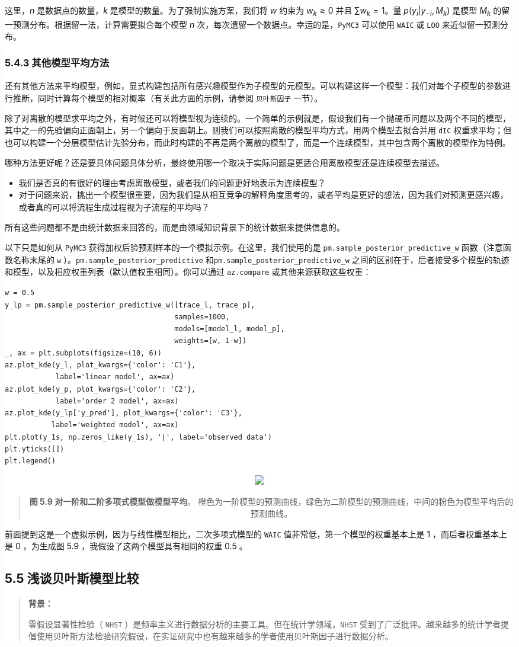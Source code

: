 这里，$n$ 是数据点的数量，$k$ 是模型的数量。为了强制实施方案，我们将 $w$ 约束为 $w_k \geq 0$ 并且 $\sum w_k =1$。量 $p(y_i|y_{-i},M_k)$ 是模型 $M_k$ 的留一预测分布。根据留一法，计算需要拟合每个模型 $n$ 次，每次遗留一个数据点。幸运的是，`PyMC3` 可以使用 `WAIC` 或 `LOO` 来近似留一预测分布。

### 5.4.3 其他模型平均方法

还有其他方法来平均模型，例如，显式构建包括所有感兴趣模型作为子模型的元模型。可以构建这样一个模型：我们对每个子模型的参数进行推断，同时计算每个模型的相对概率（有关此方面的示例，请参阅 `贝叶斯因子` 一节）。

除了对离散的模型求平均之外，有时候还可以将模型视为连续的。一个简单的示例就是，假设我们有一个抛硬币问题以及两个不同的模型，其中之一的先验偏向正面朝上，另一个偏向于反面朝上。则我们可以按照离散的模型平均方式，用两个模型去拟合并用 `dIC` 权重求平均；但也可以构建一个分层模型估计先验分布，而此时构建的不再是两个离散的模型了，而是一个连续模型，其中包含两个离散的模型作为特例。

哪种方法更好呢？还是要具体问题具体分析，最终使用哪一个取决于实际问题是更适合用离散模型还是连续模型去描述。

- 我们是否真的有很好的理由考虑离散模型，或者我们的问题更好地表示为连续模型？
- 对于问题来说，挑出一个模型很重要，因为我们是从相互竞争的解释角度思考的，或者平均是更好的想法，因为我们对预测更感兴趣，或者真的可以将流程生成过程视为子流程的平均吗？

所有这些问题都不是由统计数据来回答的，而是由领域知识背景下的统计数据来提供信息的。

以下只是如何从 `PyMC3` 获得加权后验预测样本的一个模拟示例。在这里，我们使用的是 `pm.sample_posterior_predictive_w` 函数（注意函数名称末尾的 `w` ）。`pm.sample_posterior_predictive` 和`pm.sample_posterior_predictive_w` 之间的区别在于，后者接受多个模型的轨迹和模型，以及相应权重列表（默认值权重相同）。你可以通过 `az.compare` 或其他来源获取这些权重：

```{code-cell}
w = 0.5
y_lp = pm.sample_posterior_predictive_w([trace_l, trace_p],
                                        samples=1000,
                                        models=[model_l, model_p],
                                        weights=[w, 1-w])
_, ax = plt.subplots(figsize=(10, 6))
az.plot_kde(y_l, plot_kwargs={'color': 'C1'},
            label='linear model', ax=ax)
az.plot_kde(y_p, plot_kwargs={'color': 'C2'},
            label='order 2 model', ax=ax)
az.plot_kde(y_lp['y_pred'], plot_kwargs={'color': 'C3'},
           label='weighted model', ax=ax)
plt.plot(y_1s, np.zeros_like(y_1s), '|', label='observed data')
plt.yticks([])
plt.legend()
```

<center>

![](https://gitee.com/XiShanSnow/imagebed/raw/master/images/articles/spatialPresent_20210524232628_ac.webp)

> **图 5.9 对一阶和二阶多项式模型做模型平均**。 橙色为一阶模型的预测曲线，绿色为二阶模型的预测曲线，中间的粉色为模型平均后的预测曲线。

</center>

前面提到这是一个虚拟示例，因为与线性模型相比，二次多项式模型的 `WAIC` 值非常低，第一个模型的权重基本上是 1 ，而后者权重基本上是 0 ，为生成图 5.9 ，我假设了这两个模型具有相同的权重 $0.5$ 。

## 5.5 浅谈贝叶斯模型比较

 > **背景：**
 >
 >零假设显著性检验（ `NHST` ）是频率主义进行数据分析的主要工具。但在统计学领域，`NHST` 受到了广泛批评。越来越多的统计学者提倡使用贝叶斯方法检验研究假设，在实证研究中也有越来越多的学者使用贝叶斯因子进行数据分析。
 